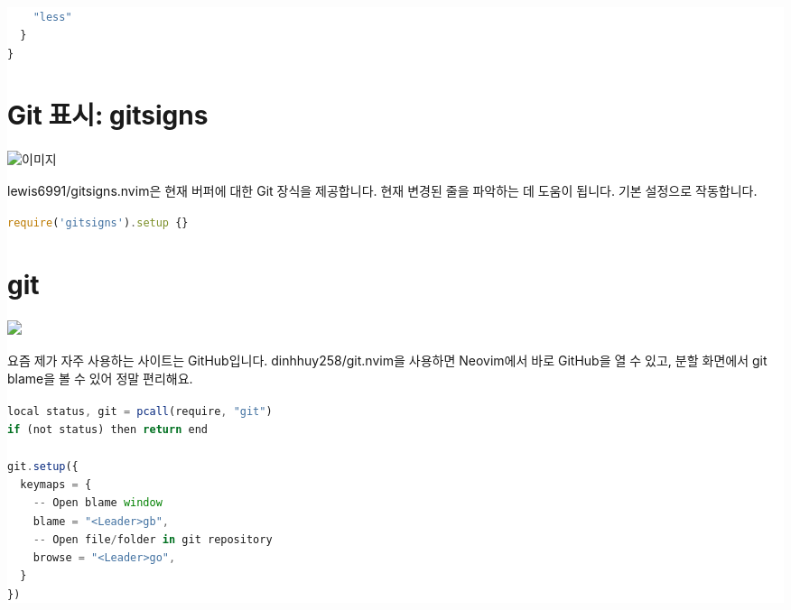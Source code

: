 ```js
    "less"
  }
}
```

# Git 표시: gitsigns

![이미지](/assets/img/2024-06-20-MyNeovimsetupforReactTypeScriptTailwindCSSetc_12.png)



<ins class="adsbygoogle"
     style="display:block"
     data-ad-client="ca-pub-4877378276818686"
     data-ad-slot="1898504329"
     data-ad-format="auto"
     data-full-width-responsive="true"></ins>

<script>
     (adsbygoogle = window.adsbygoogle || []).push({});
</script>

lewis6991/gitsigns.nvim은 현재 버퍼에 대한 Git 장식을 제공합니다. 현재 변경된 줄을 파악하는 데 도움이 됩니다. 기본 설정으로 작동합니다.

```js
require('gitsigns').setup {}
```

# git

<img src="/assets/img/2024-06-20-MyNeovimsetupforReactTypeScriptTailwindCSSetc_13.png" />



<ins class="adsbygoogle"
     style="display:block"
     data-ad-client="ca-pub-4877378276818686"
     data-ad-slot="1898504329"
     data-ad-format="auto"
     data-full-width-responsive="true"></ins>

<script>
     (adsbygoogle = window.adsbygoogle || []).push({});
</script>

요즘 제가 자주 사용하는 사이트는 GitHub입니다. dinhhuy258/git.nvim을 사용하면 Neovim에서 바로 GitHub을 열 수 있고, 분할 화면에서 git blame을 볼 수 있어 정말 편리해요.

```js
local status, git = pcall(require, "git")
if (not status) then return end

git.setup({
  keymaps = {
    -- Open blame window
    blame = "<Leader>gb",
    -- Open file/folder in git repository
    browse = "<Leader>go",
  }
})
```
